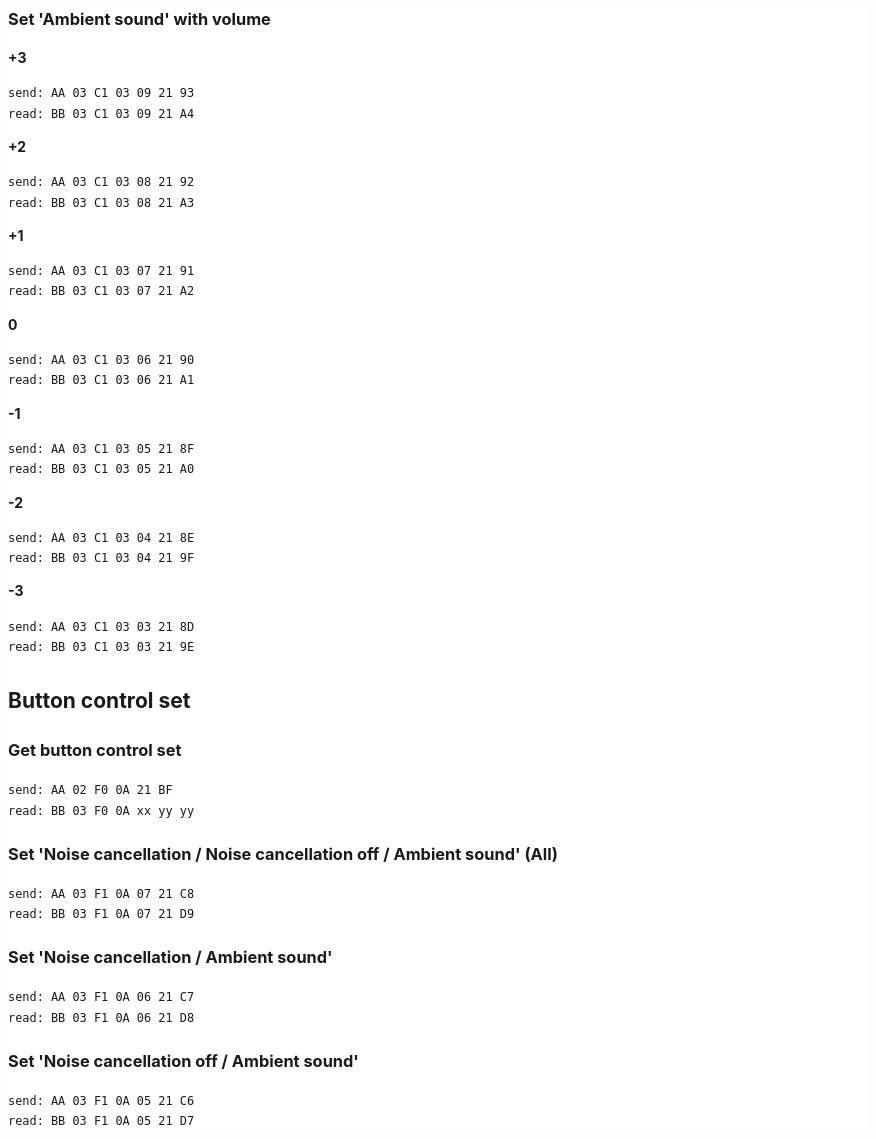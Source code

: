 ### Set 'Ambient sound' with volume
**+3**  

    send: AA 03 C1 03 09 21 93  
    read: BB 03 C1 03 09 21 A4

**+2**  

    send: AA 03 C1 03 08 21 92  
    read: BB 03 C1 03 08 21 A3

**+1**  

    send: AA 03 C1 03 07 21 91  
    read: BB 03 C1 03 07 21 A2

**0**  

    send: AA 03 C1 03 06 21 90  
    read: BB 03 C1 03 06 21 A1

**-1**  

    send: AA 03 C1 03 05 21 8F  
    read: BB 03 C1 03 05 21 A0

**-2**  

    send: AA 03 C1 03 04 21 8E  
    read: BB 03 C1 03 04 21 9F

**-3**  

    send: AA 03 C1 03 03 21 8D  
    read: BB 03 C1 03 03 21 9E

## Button control set

### Get button control set
    send: AA 02 F0 0A 21 BF  
    read: BB 03 F0 0A xx yy yy

### Set 'Noise cancellation / Noise cancellation off / Ambient sound' (All)
    send: AA 03 F1 0A 07 21 C8  
    read: BB 03 F1 0A 07 21 D9

### Set 'Noise cancellation / Ambient sound'
    send: AA 03 F1 0A 06 21 C7  
    read: BB 03 F1 0A 06 21 D8

### Set 'Noise cancellation off / Ambient sound'
    send: AA 03 F1 0A 05 21 C6  
    read: BB 03 F1 0A 05 21 D7
